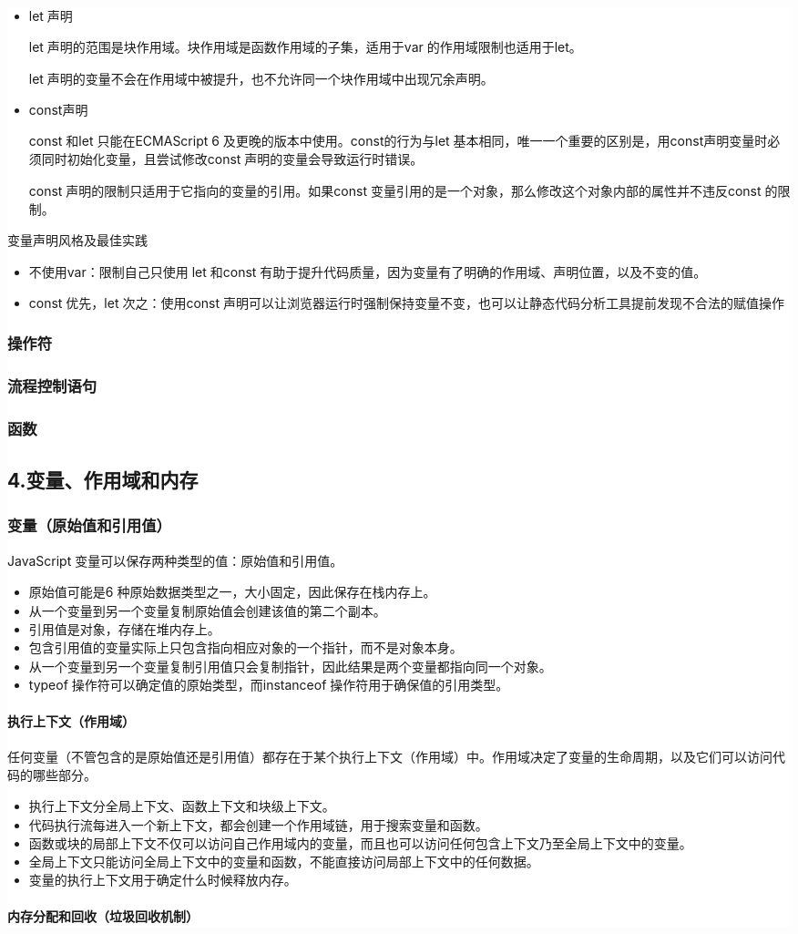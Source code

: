 - let 声明

  let 声明的范围是块作用域。块作用域是函数作用域的子集，适用于var 的作用域限制也适用于let。

  let 声明的变量不会在作用域中被提升，也不允许同一个块作用域中出现冗余声明。

- const声明

  const 和let 只能在ECMAScript 6 及更晚的版本中使用。const的行为与let 基本相同，唯一一个重要的区别是，用const声明变量时必须同时初始化变量，且尝试修改const 声明的变量会导致运行时错误。

  const 声明的限制只适用于它指向的变量的引用。如果const 变量引用的是一个对象，那么修改这个对象内部的属性并不违反const 的限制。

  

变量声明风格及最佳实践

- 不使用var：限制自己只使用 let 和const 有助于提升代码质量，因为变量有了明确的作用域、声明位置，以及不变的值。

- const 优先，let 次之：使用const 声明可以让浏览器运行时强制保持变量不变，也可以让静态代码分析工具提前发现不合法的赋值操作

  

### 操作符



### 流程控制语句



### 函数



## 4.变量、作用域和内存

### 变量（原始值和引用值）

JavaScript 变量可以保存两种类型的值：原始值和引用值。

- 原始值可能是6 种原始数据类型之一，大小固定，因此保存在栈内存上。
- 从一个变量到另一个变量复制原始值会创建该值的第二个副本。
- 引用值是对象，存储在堆内存上。
- 包含引用值的变量实际上只包含指向相应对象的一个指针，而不是对象本身。
- 从一个变量到另一个变量复制引用值只会复制指针，因此结果是两个变量都指向同一个对象。
- typeof 操作符可以确定值的原始类型，而instanceof 操作符用于确保值的引用类型。

#### 执行上下文（作用域）

任何变量（不管包含的是原始值还是引用值）都存在于某个执行上下文（作用域）中。作用域决定了变量的生命周期，以及它们可以访问代码的哪些部分。

- 执行上下文分全局上下文、函数上下文和块级上下文。
- 代码执行流每进入一个新上下文，都会创建一个作用域链，用于搜索变量和函数。
- 函数或块的局部上下文不仅可以访问自己作用域内的变量，而且也可以访问任何包含上下文乃至全局上下文中的变量。
- 全局上下文只能访问全局上下文中的变量和函数，不能直接访问局部上下文中的任何数据。
-  变量的执行上下文用于确定什么时候释放内存。

#### 内存分配和回收（垃圾回收机制）

